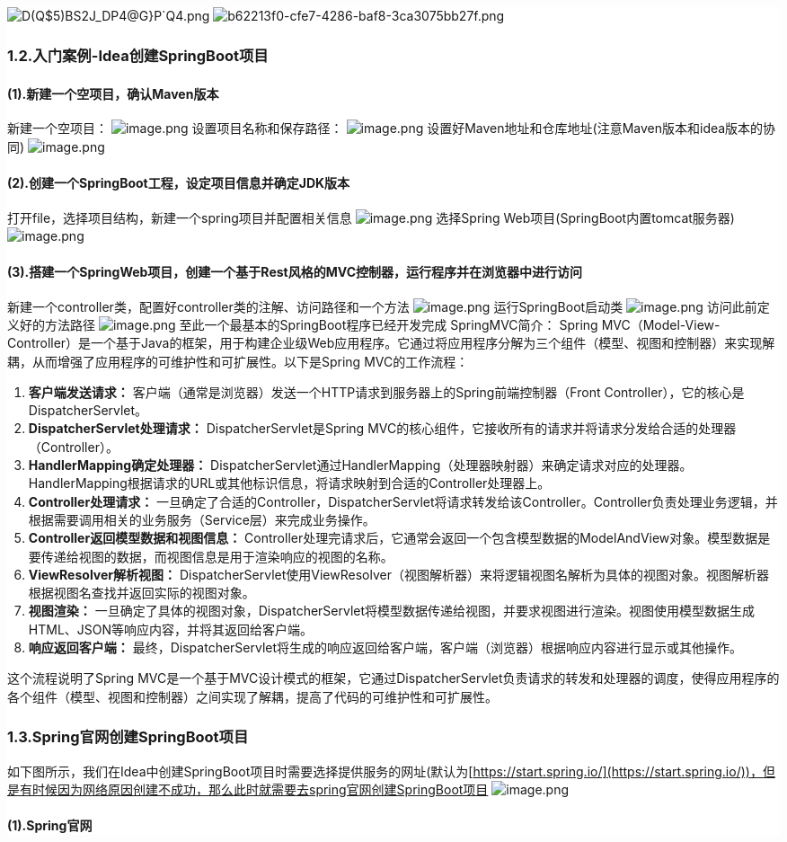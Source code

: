 ![`D(Q$5)BS2J_DP4@`G}P`Q4.png](https://cdn.nlark.com/yuque/0/2023/png/33318872/1698802898238-6649a892-acb2-4417-8914-7898f50494e5.png#averageHue=%23fefefe&clientId=u04d500b8-06c5-4&from=drop&id=u7617a8b5&originHeight=1063&originWidth=1543&originalType=binary&ratio=1.5&rotation=0&showTitle=false&size=112392&status=done&style=none&taskId=u87af2579-bf47-4399-9f73-5d56d73acb0&title=)
![b62213f0-cfe7-4286-baf8-3ca3075bb27f.png](https://cdn.nlark.com/yuque/0/2023/png/33318872/1698802911320-633fb8ba-8586-4270-a397-4cba94e04486.png#averageHue=%23fefefe&clientId=u04d500b8-06c5-4&from=drop&id=u5374c273&originHeight=1154&originWidth=1780&originalType=binary&ratio=1.5&rotation=0&showTitle=false&size=140027&status=done&style=none&taskId=u08216c8b-db7f-48c2-af4d-dbcdb36d352&title=)
### 1.2.入门案例-Idea创建SpringBoot项目
#### (1).新建一个空项目，确认Maven版本
新建一个空项目：
![image.png](https://cdn.nlark.com/yuque/0/2023/png/33318872/1695717410450-b6382b56-1238-4486-8a68-e70127ec8af5.png#averageHue=%233c4146&clientId=uc4bbefec-b764-4&from=paste&height=626&id=Wq8DL&originHeight=939&originWidth=1206&originalType=binary&ratio=1.5&rotation=0&showTitle=false&size=66332&status=done&style=none&taskId=u404e616c-47aa-4cdd-a8aa-d543880d8b8&title=&width=804)
设置项目名称和保存路径：
![image.png](https://cdn.nlark.com/yuque/0/2023/png/33318872/1695717395396-b8957411-547f-47b4-9278-5918b74e8b83.png#averageHue=%233c4042&clientId=uc4bbefec-b764-4&from=paste&height=633&id=SB0i9&originHeight=949&originWidth=1224&originalType=binary&ratio=1.5&rotation=0&showTitle=false&size=55389&status=done&style=none&taskId=ue3a5f700-4263-4563-85a7-7242dd410f6&title=&width=816)
设置好Maven地址和仓库地址(注意Maven版本和idea版本的协同)
![image.png](https://cdn.nlark.com/yuque/0/2023/png/33318872/1695717463247-bca051d8-c58f-4120-9d79-0f4dbecb84d3.png#averageHue=%233d4246&clientId=uc4bbefec-b764-4&from=paste&height=703&id=bc3WT&originHeight=1054&originWidth=1481&originalType=binary&ratio=1.5&rotation=0&showTitle=false&size=122278&status=done&style=none&taskId=u00aa29a7-882e-4c20-915d-5bd3d12b4ed&title=&width=987.3333333333334)

#### (2).创建一个SpringBoot工程，设定项目信息并确定JDK版本
打开file，选择项目结构，新建一个spring项目并配置相关信息
![image.png](https://cdn.nlark.com/yuque/0/2023/png/33318872/1695718073621-f05f0667-b224-4ab3-af38-f62ee4a61631.png#averageHue=%233d4145&clientId=uc4bbefec-b764-4&from=paste&height=825&id=PMRAJ&originHeight=1238&originWidth=1310&originalType=binary&ratio=1.5&rotation=0&showTitle=false&size=182773&status=done&style=none&taskId=u27a9d84f-9ecd-433f-bab2-a787e778d9e&title=&width=873.3333333333334)
选择Spring Web项目(SpringBoot内置tomcat服务器)
![image.png](https://cdn.nlark.com/yuque/0/2023/png/33318872/1695718254343-18add241-d7eb-4424-8c9b-b57731028dac.png#averageHue=%233d4145&clientId=uc4bbefec-b764-4&from=paste&height=821&id=ftzLz&originHeight=1231&originWidth=1304&originalType=binary&ratio=1.5&rotation=0&showTitle=false&size=168149&status=done&style=none&taskId=udfe27409-b610-44a1-82e4-4bb6075302d&title=&width=869.3333333333334)
#### (3).搭建一个SpringWeb项目，创建一个基于Rest风格的MVC控制器，运行程序并在浏览器中进行访问
新建一个controller类，配置好controller类的注解、访问路径和一个方法
![image.png](https://cdn.nlark.com/yuque/0/2023/png/33318872/1695722475731-226fe1ba-8886-430a-ae9d-8f05876c2b2b.png#averageHue=%23403e39&clientId=uc4bbefec-b764-4&from=paste&height=854&id=UGcyZ&originHeight=1281&originWidth=2189&originalType=binary&ratio=1.5&rotation=0&showTitle=false&size=2457774&status=done&style=none&taskId=u86776da9-1af4-406b-b5c7-cd98841fd72&title=&width=1459.3333333333333)
运行SpringBoot启动类
![image.png](https://cdn.nlark.com/yuque/0/2023/png/33318872/1695722196578-6e54fc50-5ff2-4572-aedf-661195e7ef6b.png#averageHue=%2340403b&clientId=uc4bbefec-b764-4&from=paste&height=1011&id=WJEGR&originHeight=1516&originWidth=2552&originalType=binary&ratio=1.5&rotation=0&showTitle=false&size=3253254&status=done&style=none&taskId=ufbda32a3-1928-4992-92c0-fdac43b29d6&title=&width=1701.3333333333333)
访问此前定义好的方法路径
![image.png](https://cdn.nlark.com/yuque/0/2023/png/33318872/1695722630654-90c4b934-6835-47e6-99cf-4fefe2e1f634.png#averageHue=%23f6ebe5&clientId=uc4bbefec-b764-4&from=paste&height=507&id=V4AKY&originHeight=760&originWidth=1638&originalType=binary&ratio=1.5&rotation=0&showTitle=false&size=54903&status=done&style=none&taskId=u2f55edb6-9ea7-46b3-85a4-f09a6df694d&title=&width=1092)
至此一个最基本的SpringBoot程序已经开发完成
SpringMVC简介：
Spring MVC（Model-View-Controller）是一个基于Java的框架，用于构建企业级Web应用程序。它通过将应用程序分解为三个组件（模型、视图和控制器）来实现解耦，从而增强了应用程序的可维护性和可扩展性。以下是Spring MVC的工作流程：

1. **客户端发送请求：** 客户端（通常是浏览器）发送一个HTTP请求到服务器上的Spring前端控制器（Front Controller），它的核心是DispatcherServlet。
2. **DispatcherServlet处理请求：** DispatcherServlet是Spring MVC的核心组件，它接收所有的请求并将请求分发给合适的处理器（Controller）。
3. **HandlerMapping确定处理器：** DispatcherServlet通过HandlerMapping（处理器映射器）来确定请求对应的处理器。HandlerMapping根据请求的URL或其他标识信息，将请求映射到合适的Controller处理器上。
4. **Controller处理请求：** 一旦确定了合适的Controller，DispatcherServlet将请求转发给该Controller。Controller负责处理业务逻辑，并根据需要调用相关的业务服务（Service层）来完成业务操作。
5. **Controller返回模型数据和视图信息：** Controller处理完请求后，它通常会返回一个包含模型数据的ModelAndView对象。模型数据是要传递给视图的数据，而视图信息是用于渲染响应的视图的名称。
6. **ViewResolver解析视图：** DispatcherServlet使用ViewResolver（视图解析器）来将逻辑视图名解析为具体的视图对象。视图解析器根据视图名查找并返回实际的视图对象。
7. **视图渲染：** 一旦确定了具体的视图对象，DispatcherServlet将模型数据传递给视图，并要求视图进行渲染。视图使用模型数据生成HTML、JSON等响应内容，并将其返回给客户端。
8. **响应返回客户端：** 最终，DispatcherServlet将生成的响应返回给客户端，客户端（浏览器）根据响应内容进行显示或其他操作。

这个流程说明了Spring MVC是一个基于MVC设计模式的框架，它通过DispatcherServlet负责请求的转发和处理器的调度，使得应用程序的各个组件（模型、视图和控制器）之间实现了解耦，提高了代码的可维护性和可扩展性。
### 1.3.Spring官网创建SpringBoot项目
如下图所示，我们在Idea中创建SpringBoot项目时需要选择提供服务的网址(默认为[https://start.spring.io/](https://start.spring.io/))，但是有时候因为网络原因创建不成功，那么此时就需要去spring官网创建SpringBoot项目
![image.png](https://cdn.nlark.com/yuque/0/2023/png/33318872/1696925297088-87c8eb23-c637-48c0-94aa-3ee1a4fbb741.png#averageHue=%233d4144&clientId=u2c3e46e5-6ce0-4&from=paste&height=624&id=xGgro&originHeight=936&originWidth=1200&originalType=binary&ratio=1.5&rotation=0&showTitle=false&size=89514&status=done&style=none&taskId=ue53ff2fa-f196-4c71-a0c2-81d6fab089a&title=&width=800)
#### (1).Spring官网